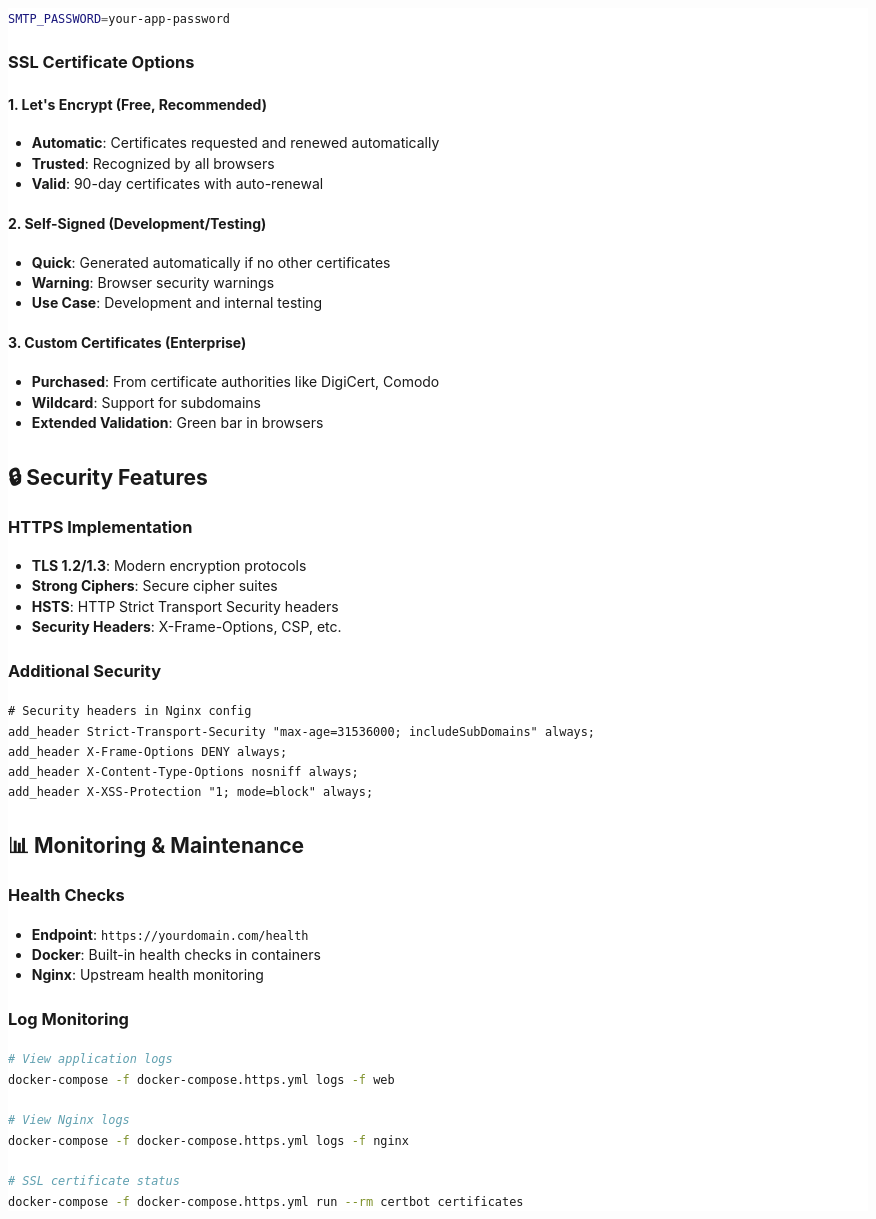 ```bash
SMTP_PASSWORD=your-app-password
```

### SSL Certificate Options

#### 1. Let's Encrypt (Free, Recommended)
- **Automatic**: Certificates requested and renewed automatically
- **Trusted**: Recognized by all browsers
- **Valid**: 90-day certificates with auto-renewal

#### 2. Self-Signed (Development/Testing)
- **Quick**: Generated automatically if no other certificates
- **Warning**: Browser security warnings
- **Use Case**: Development and internal testing

#### 3. Custom Certificates (Enterprise)
- **Purchased**: From certificate authorities like DigiCert, Comodo
- **Wildcard**: Support for subdomains
- **Extended Validation**: Green bar in browsers

## 🔒 Security Features

### HTTPS Implementation
- **TLS 1.2/1.3**: Modern encryption protocols
- **Strong Ciphers**: Secure cipher suites
- **HSTS**: HTTP Strict Transport Security headers
- **Security Headers**: X-Frame-Options, CSP, etc.

### Additional Security
```nginx
# Security headers in Nginx config
add_header Strict-Transport-Security "max-age=31536000; includeSubDomains" always;
add_header X-Frame-Options DENY always;
add_header X-Content-Type-Options nosniff always;
add_header X-XSS-Protection "1; mode=block" always;
```

## 📊 Monitoring & Maintenance

### Health Checks
- **Endpoint**: `https://yourdomain.com/health`
- **Docker**: Built-in health checks in containers
- **Nginx**: Upstream health monitoring

### Log Monitoring
```bash
# View application logs
docker-compose -f docker-compose.https.yml logs -f web

# View Nginx logs
docker-compose -f docker-compose.https.yml logs -f nginx

# SSL certificate status
docker-compose -f docker-compose.https.yml run --rm certbot certificates
```
